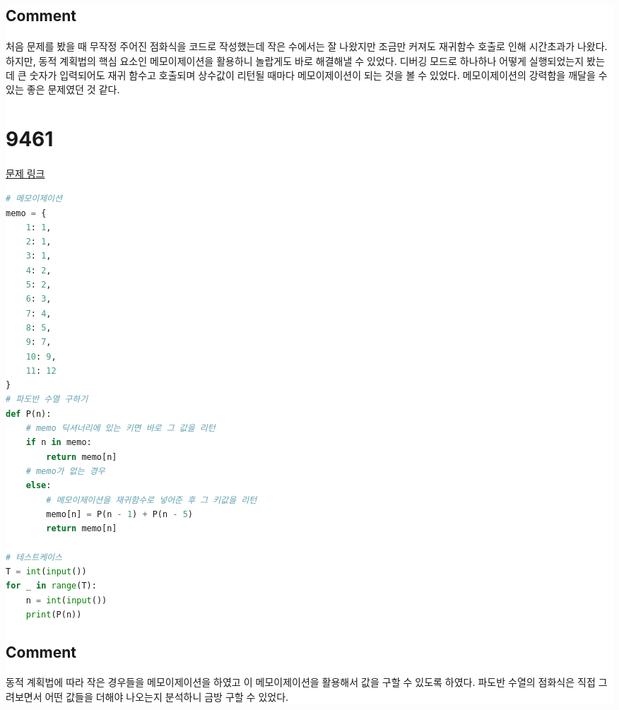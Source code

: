 

## Comment

처음 문제를 봤을 때 무작정 주어진 점화식을 코드로 작성했는데 작은 수에서는 잘 나왔지만 조금만 커져도 재귀함수 호출로 인해 시간초과가 나왔다. 하지만, 동적 계획법의 핵심 요소인 메모이제이션을 활용하니 놀랍게도 바로 해결해낼 수 있었다. 디버깅 모드로 하나하나 어떻게 실행되었는지 봤는데 큰 숫자가 입력되어도 재귀 함수고 호출되며 상수값이 리턴될 때마다 메모이제이션이 되는 것을 볼 수 있었다. 메모이제이션의 강력함을 깨달을 수 있는 좋은 문제였던 것 같다.



# 9461

[문제 링크](https://www.acmicpc.net/problem/9461)

```python
# 메모이제이션
memo = {
    1: 1,
    2: 1,
    3: 1,
    4: 2,
    5: 2,
    6: 3,
    7: 4,
    8: 5,
    9: 7,
    10: 9,
    11: 12
}
# 파도반 수열 구하기
def P(n):
    # memo 딕셔너리에 있는 키면 바로 그 값을 리턴
    if n in memo:
        return memo[n]
    # memo가 없는 경우
    else:
        # 메모이제이션을 재귀함수로 넣어준 후 그 키값을 리턴
        memo[n] = P(n - 1) + P(n - 5)
        return memo[n]

# 테스트케이스
T = int(input())
for _ in range(T):
    n = int(input())
    print(P(n))
```



## Comment

동적 계획법에 따라 작은 경우들을 메모이제이션을 하였고 이 메모이제이션을 활용해서 값을 구할 수 있도록 하였다. 파도반 수열의 점화식은 직접 그려보면서 어떤 값들을 더해야 나오는지 분석하니 금방 구할 수 있었다.
